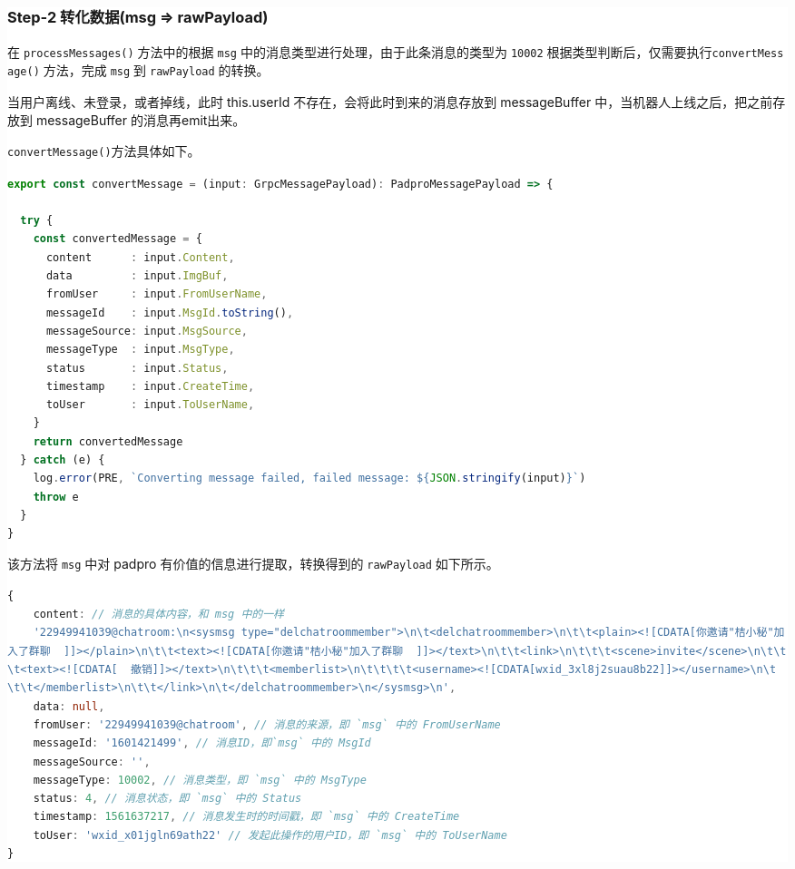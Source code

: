 ### Step-2 转化数据(msg => rawPayload)

在 `processMessages()` 方法中的根据 `msg` 中的消息类型进行处理，由于此条消息的类型为 `10002` 根据类型判断后，仅需要执行`convertMessage()` 方法，完成 `msg` 到 `rawPayload` 的转换。

当用户离线、未登录，或者掉线，此时 this.userId 不存在，会将此时到来的消息存放到 messageBuffer 中，当机器人上线之后，把之前存放到 messageBuffer 的消息再emit出来。

`convertMessage()`方法具体如下。

```typescript
export const convertMessage = (input: GrpcMessagePayload): PadproMessagePayload => {

  try {
    const convertedMessage = {
      content      : input.Content,
      data         : input.ImgBuf,
      fromUser     : input.FromUserName,
      messageId    : input.MsgId.toString(),
      messageSource: input.MsgSource,
      messageType  : input.MsgType,
      status       : input.Status,
      timestamp    : input.CreateTime,
      toUser       : input.ToUserName,
    }
    return convertedMessage
  } catch (e) {
    log.error(PRE, `Converting message failed, failed message: ${JSON.stringify(input)}`)
    throw e
  }
}
```

该方法将 `msg` 中对 padpro 有价值的信息进行提取，转换得到的 `rawPayload` 如下所示。

```typescript
{
    content: // 消息的具体内容，和 msg 中的一样
    '22949941039@chatroom:\n<sysmsg type="delchatroommember">\n\t<delchatroommember>\n\t\t<plain><![CDATA[你邀请"桔小秘"加入了群聊  ]]></plain>\n\t\t<text><![CDATA[你邀请"桔小秘"加入了群聊  ]]></text>\n\t\t<link>\n\t\t\t<scene>invite</scene>\n\t\t\t<text><![CDATA[  撤销]]></text>\n\t\t\t<memberlist>\n\t\t\t\t<username><![CDATA[wxid_3xl8j2suau8b22]]></username>\n\t\t\t</memberlist>\n\t\t</link>\n\t</delchatroommember>\n</sysmsg>\n',
    data: null,
    fromUser: '22949941039@chatroom', // 消息的来源，即 `msg` 中的 FromUserName
    messageId: '1601421499', // 消息ID，即`msg` 中的 MsgId
    messageSource: '',
    messageType: 10002, // 消息类型，即 `msg` 中的 MsgType
    status: 4, // 消息状态，即 `msg` 中的 Status
    timestamp: 1561637217, // 消息发生时的时间戳，即 `msg` 中的 CreateTime
    toUser: 'wxid_x01jgln69ath22' // 发起此操作的用户ID，即 `msg` 中的 ToUserName
}
```
